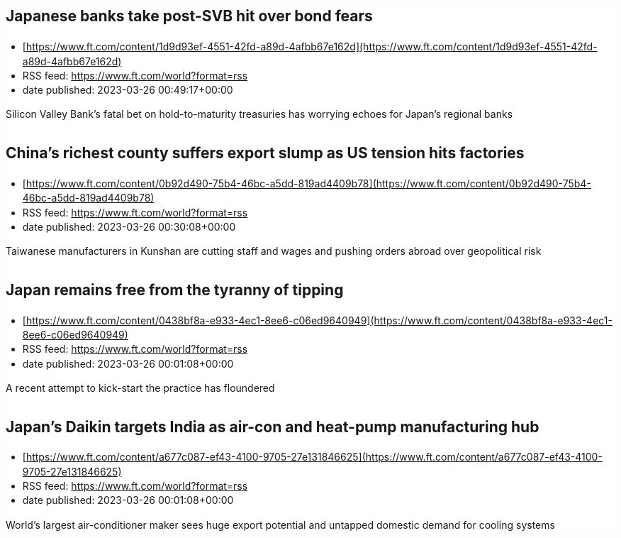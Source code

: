 ## Japanese banks take post-SVB hit over bond fears
 - [https://www.ft.com/content/1d9d93ef-4551-42fd-a89d-4afbb67e162d](https://www.ft.com/content/1d9d93ef-4551-42fd-a89d-4afbb67e162d)
 - RSS feed: https://www.ft.com/world?format=rss
 - date published: 2023-03-26 00:49:17+00:00

Silicon Valley Bank’s fatal bet on hold-to-maturity treasuries has worrying echoes for Japan’s regional banks

## China’s richest county suffers export slump as US tension hits factories
 - [https://www.ft.com/content/0b92d490-75b4-46bc-a5dd-819ad4409b78](https://www.ft.com/content/0b92d490-75b4-46bc-a5dd-819ad4409b78)
 - RSS feed: https://www.ft.com/world?format=rss
 - date published: 2023-03-26 00:30:08+00:00

Taiwanese manufacturers in Kunshan are cutting staff and wages and pushing orders abroad over geopolitical risk

## Japan remains free from the tyranny of tipping
 - [https://www.ft.com/content/0438bf8a-e933-4ec1-8ee6-c06ed9640949](https://www.ft.com/content/0438bf8a-e933-4ec1-8ee6-c06ed9640949)
 - RSS feed: https://www.ft.com/world?format=rss
 - date published: 2023-03-26 00:01:08+00:00

A recent attempt to kick-start the practice has floundered

## Japan’s Daikin targets India as air-con and heat-pump manufacturing hub
 - [https://www.ft.com/content/a677c087-ef43-4100-9705-27e131846625](https://www.ft.com/content/a677c087-ef43-4100-9705-27e131846625)
 - RSS feed: https://www.ft.com/world?format=rss
 - date published: 2023-03-26 00:01:08+00:00

World’s largest air-conditioner maker sees huge export potential and untapped domestic demand for cooling systems

